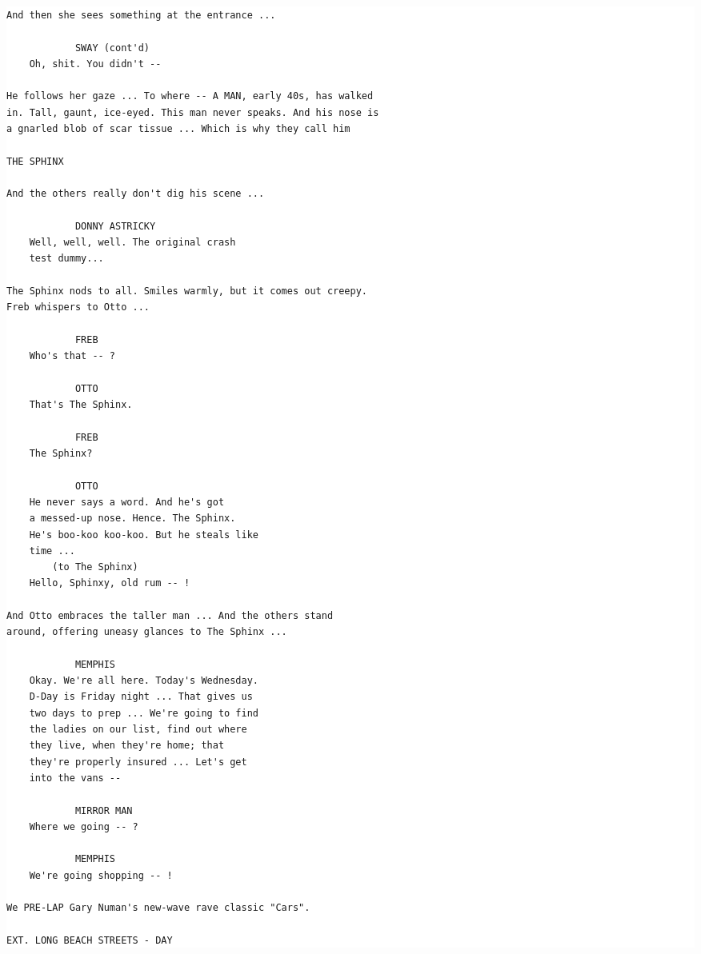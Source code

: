 	And then she sees something at the entrance ...

				SWAY (cont'd)
		Oh, shit. You didn't --

	He follows her gaze ... To where -- A MAN, early 40s, has walked
	in. Tall, gaunt, ice-eyed. This man never speaks. And his nose is
	a gnarled blob of scar tissue ... Which is why they call him

	THE SPHINX

	And the others really don't dig his scene ...

				DONNY ASTRICKY
		Well, well, well. The original crash
		test dummy...

	The Sphinx nods to all. Smiles warmly, but it comes out creepy.
	Freb whispers to Otto ...

				FREB
		Who's that -- ?

				OTTO
		That's The Sphinx.

				FREB 
		The Sphinx?

				OTTO
		He never says a word. And he's got
		a messed-up nose. Hence. The Sphinx.
		He's boo-koo koo-koo. But he steals like
		time ...
			(to The Sphinx)
		Hello, Sphinxy, old rum -- !

	And Otto embraces the taller man ... And the others stand
	around, offering uneasy glances to The Sphinx ...

				MEMPHIS
		Okay. We're all here. Today's Wednesday.
		D-Day is Friday night ... That gives us
		two days to prep ... We're going to find
		the ladies on our list, find out where
		they live, when they're home; that
		they're properly insured ... Let's get
		into the vans --

				MIRROR MAN
		Where we going -- ?

				MEMPHIS
		We're going shopping -- !

	We PRE-LAP Gary Numan's new-wave rave classic "Cars".

	EXT. LONG BEACH STREETS - DAY
